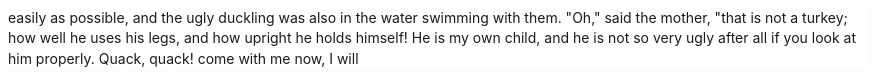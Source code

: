 easily
as
possible,
and
the
ugly
duckling
was
also
in
the
water
swimming
with
them.
"Oh,"
said
the
mother,
"that
is
not
a
turkey;
how
well
he
uses
his
legs,
and
how
upright
he
holds
himself!
He
is
my
own
child,
and
he
is
not
so
very
ugly
after
all
if
you
look
at
him
properly.
Quack,
quack!
come
with
me
now,
I
will